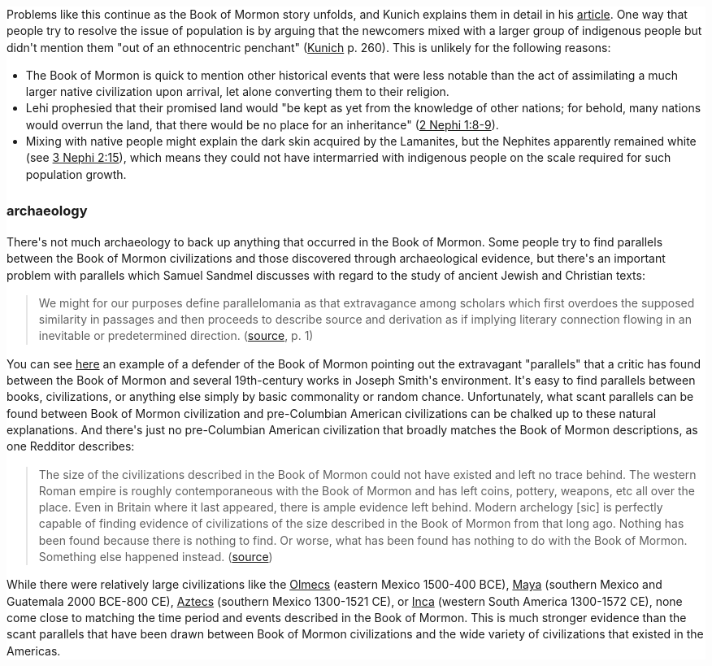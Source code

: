 Problems like this continue as the Book of Mormon story unfolds, and Kunich explains them in detail in his [article](http://signaturebookslibrary.org/new-approaches-to-the-book-of-mormon-07/). One way that people try to resolve the issue of population is by arguing that the newcomers mixed with a larger group of indigenous people but didn't mention them "out of an ethnocentric penchant" ([Kunich](http://signaturebookslibrary.org/new-approaches-to-the-book-of-mormon-07/) p. 260). This is unlikely for the following reasons:

- The Book of Mormon is quick to mention other historical events that were less notable than the act of assimilating a much larger native civilization upon arrival, let alone converting them to their religion.
- Lehi prophesied that their promised land would "be kept as yet from the knowledge of other nations; for behold, many nations would overrun the land, that there would be no place for an inheritance" ([2 Nephi 1:8-9](https://www.churchofjesuschrist.org/study/scriptures/bofm/2-ne/1.8-9#8)).
- Mixing with native people might explain the dark skin acquired by the Lamanites, but the Nephites apparently remained white (see [3 Nephi 2:15](https://www.churchofjesuschrist.org/study/scriptures/bofm/3-ne/2.15#15)), which means they could not have intermarried with indigenous people on the scale required for such population growth.

### archaeology

There's not much archaeology to back up anything that occurred in the Book of Mormon. Some people try to find parallels between the Book of Mormon civilizations and those discovered through archaeological evidence, but there's an important problem with parallels which Samuel Sandmel discusses with regard to the study of ancient Jewish and Christian texts:

> We might for our purposes define parallelomania as that extravagance among scholars which first overdoes the supposed similarity in passages and then proceeds to describe source and derivation as if implying literary connection flowing in an inevitable or predetermined direction. ([source](https://www.jstor.org/stable/3264821), p. 1)

You can see [here](http://www.solomonspalding.com/SRP/parallels.htm) an example of a defender of the Book of Mormon pointing out the extravagant "parallels" that a critic has found between the Book of Mormon and several 19th-century works in Joseph Smith's environment. It's easy to find parallels between books, civilizations, or anything else simply by basic commonality or random chance. Unfortunately, what scant parallels can be found between Book of Mormon civilization and pre-Columbian American civilizations can be chalked up to these natural explanations. And there's just no pre-Columbian American civilization that broadly matches the Book of Mormon descriptions, as one Redditor describes:

> The size of the civilizations described in the Book of Mormon could not have existed and left no trace behind. The western Roman empire is roughly contemporaneous with the Book of Mormon and has left coins, pottery, weapons, etc all over the place. Even in Britain where it last appeared, there is ample evidence left behind. Modern archelogy [sic] is perfectly capable of finding evidence of civilizations of the size described in the Book of Mormon from that long ago. Nothing has been found because there is nothing to find. Or worse, what has been found has nothing to do with the Book of Mormon. Something else happened instead. ([source](https://www.reddit.com/r/mormon/comments/m9wnbj/the_book_of_mormon_has_not_been_affirmatively/))

While there were relatively large civilizations like the [Olmecs](https://en.wikipedia.org/wiki/Olmecs) (eastern Mexico 1500-400 BCE), [Maya](https://en.wikipedia.org/wiki/Maya_civilization) (southern Mexico and Guatemala 2000 BCE-800 CE), [Aztecs](https://en.wikipedia.org/wiki/Aztecs) (southern Mexico 1300-1521 CE), or [Inca](https://en.wikipedia.org/wiki/Inca_Empire) (western South America 1300-1572 CE), none come close to matching the time period and events described in the Book of Mormon. This is much stronger evidence than the scant parallels that have been drawn between Book of Mormon civilizations and the wide variety of civilizations that existed in the Americas.
